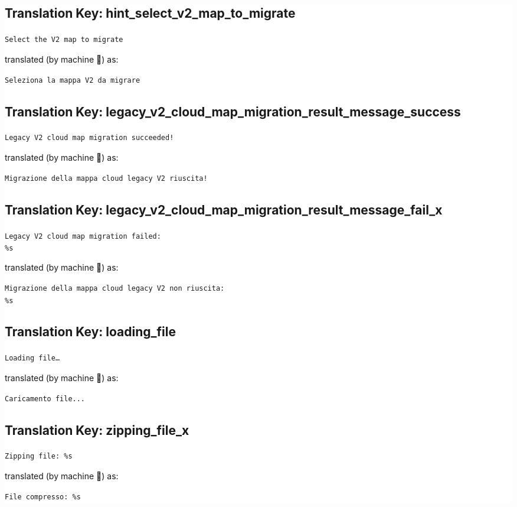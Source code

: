 
## Translation Key: hint_select_v2_map_to_migrate
```
Select the V2 map to migrate
```
translated (by machine 🤖) as:
```
Seleziona la mappa V2 da migrare
```


## Translation Key: legacy_v2_cloud_map_migration_result_message_success
```
Legacy V2 cloud map migration succeeded!
```
translated (by machine 🤖) as:
```
Migrazione della mappa cloud legacy V2 riuscita!
```


## Translation Key: legacy_v2_cloud_map_migration_result_message_fail_x
```
Legacy V2 cloud map migration failed:
%s
```
translated (by machine 🤖) as:
```
Migrazione della mappa cloud legacy V2 non riuscita:
%s
```


## Translation Key: loading_file
```
Loading file…
```
translated (by machine 🤖) as:
```
Caricamento file...
```


## Translation Key: zipping_file_x
```
Zipping file: %s
```
translated (by machine 🤖) as:
```
File compresso: %s
```
